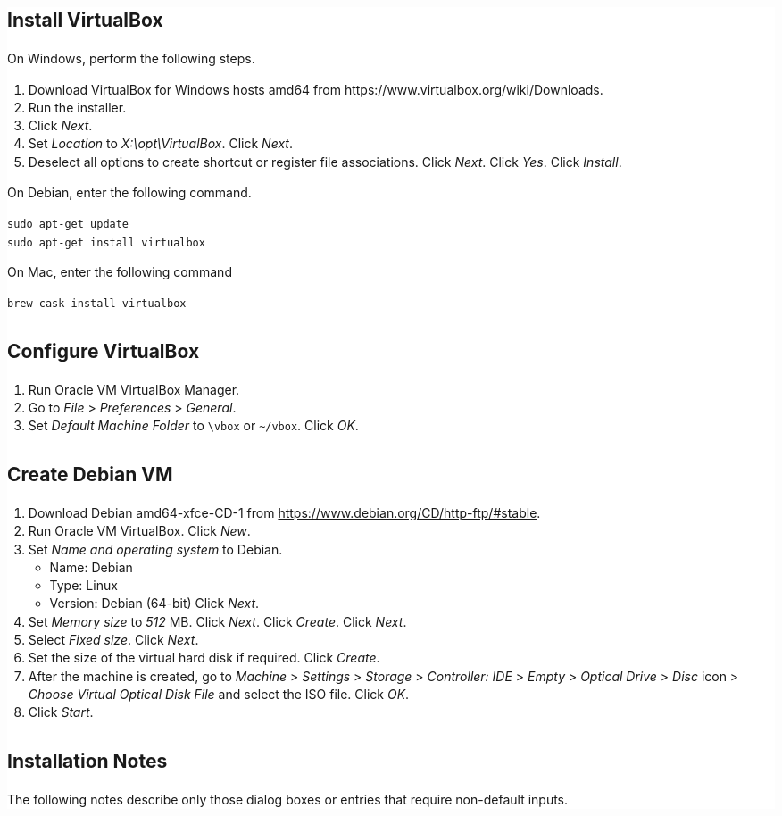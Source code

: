 Install VirtualBox
------------------

On Windows, perform the following steps.

 1. Download VirtualBox for Windows hosts amd64 from
    <https://www.virtualbox.org/wiki/Downloads>.
 2. Run the installer.
 3. Click *Next*.
 4. Set *Location* to *X:\opt\VirtualBox*. Click *Next*.
 5. Deselect all options to create shortcut or register file
    associations. Click *Next*. Click *Yes*. Click *Install*.

On Debian, enter the following command.

    sudo apt-get update
    sudo apt-get install virtualbox

On Mac, enter the following command

    brew cask install virtualbox


Configure VirtualBox
--------------------

 1. Run Oracle VM VirtualBox Manager.
 2. Go to *File* > *Preferences* > *General*.
 3. Set *Default Machine Folder* to `\vbox` or `~/vbox`. Click *OK*.


Create Debian VM
----------------

 1. Download Debian amd64-xfce-CD-1 from
    <https://www.debian.org/CD/http-ftp/#stable>.
 2. Run Oracle VM VirtualBox. Click *New*.
 3. Set *Name and operating system* to Debian.
      - Name: Debian
      - Type: Linux
      - Version: Debian (64-bit)
    Click *Next*.
 4. Set *Memory size* to *512* MB. Click *Next*. Click *Create*. Click
    *Next*.
 5. Select *Fixed size*. Click *Next*.
 6. Set the size of the virtual hard disk if required. Click *Create*.
 7. After the machine is created, go to *Machine* > *Settings* >
    *Storage* > *Controller: IDE* > *Empty* > *Optical Drive* > *Disc*
    icon > *Choose Virtual Optical Disk File* and select the ISO file.
    Click *OK*.
 8. Click *Start*.


Installation Notes
------------------

The following notes describe only those dialog boxes or entries that
require non-default inputs.
